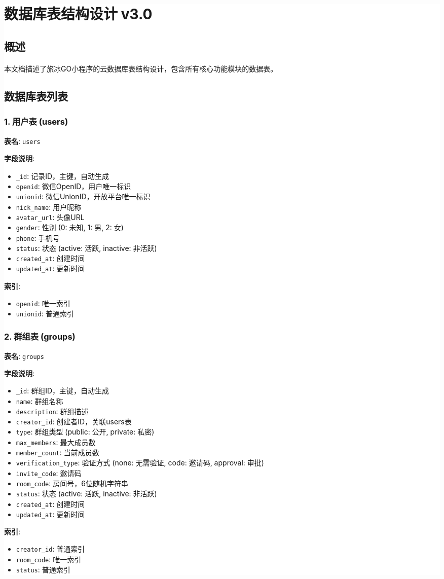 # 数据库表结构设计 v3.0

## 概述
本文档描述了旅冰GO小程序的云数据库表结构设计，包含所有核心功能模块的数据表。

## 数据库表列表

### 1. 用户表 (users)

**表名**: `users`

**字段说明**:
- `_id`: 记录ID，主键，自动生成
- `openid`: 微信OpenID，用户唯一标识
- `unionid`: 微信UnionID，开放平台唯一标识
- `nick_name`: 用户昵称
- `avatar_url`: 头像URL
- `gender`: 性别 (0: 未知, 1: 男, 2: 女)
- `phone`: 手机号
- `status`: 状态 (active: 活跃, inactive: 非活跃)
- `created_at`: 创建时间
- `updated_at`: 更新时间

**索引**:
- `openid`: 唯一索引
- `unionid`: 普通索引

### 2. 群组表 (groups)

**表名**: `groups`

**字段说明**:
- `_id`: 群组ID，主键，自动生成
- `name`: 群组名称
- `description`: 群组描述
- `creator_id`: 创建者ID，关联users表
- `type`: 群组类型 (public: 公开, private: 私密)
- `max_members`: 最大成员数
- `member_count`: 当前成员数
- `verification_type`: 验证方式 (none: 无需验证, code: 邀请码, approval: 审批)
- `invite_code`: 邀请码
- `room_code`: 房间号，6位随机字符串
- `status`: 状态 (active: 活跃, inactive: 非活跃)
- `created_at`: 创建时间
- `updated_at`: 更新时间

**索引**:
- `creator_id`: 普通索引
- `room_code`: 唯一索引
- `status`: 普通索引
